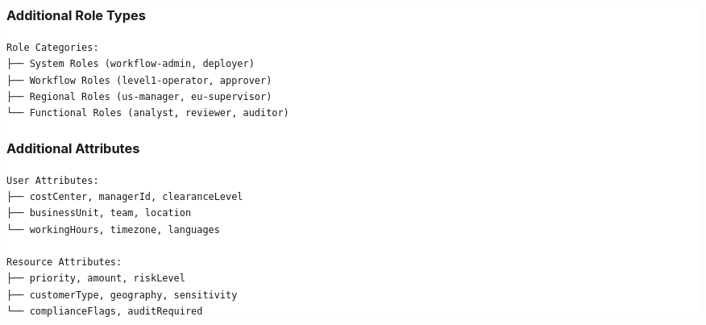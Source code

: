 ### Additional Role Types
```
Role Categories:
├── System Roles (workflow-admin, deployer)
├── Workflow Roles (level1-operator, approver) 
├── Regional Roles (us-manager, eu-supervisor)
└── Functional Roles (analyst, reviewer, auditor)
```

### Additional Attributes
```
User Attributes:
├── costCenter, managerId, clearanceLevel
├── businessUnit, team, location
└── workingHours, timezone, languages

Resource Attributes:  
├── priority, amount, riskLevel
├── customerType, geography, sensitivity
└── complianceFlags, auditRequired
```